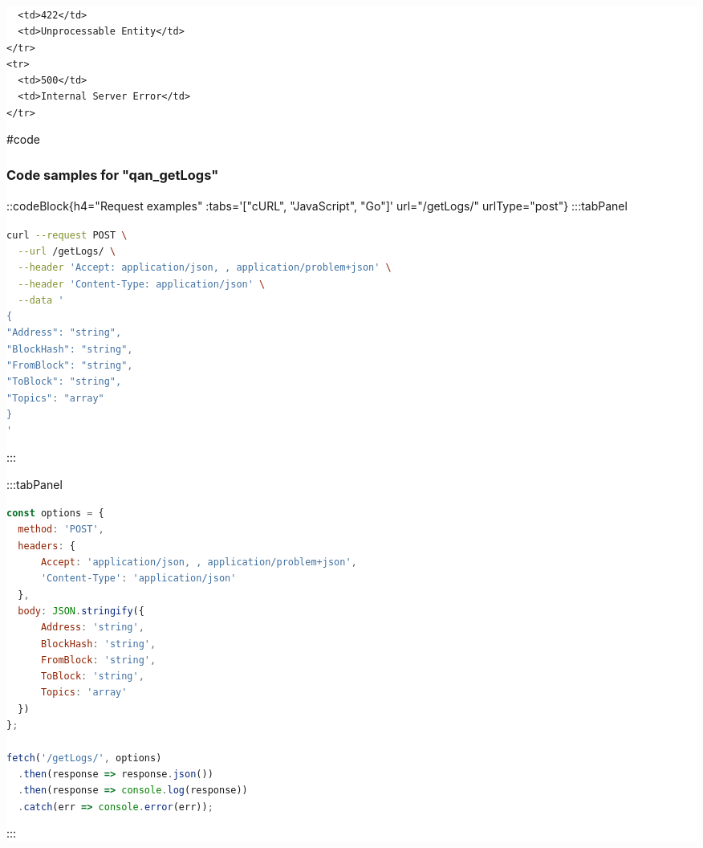       <td>422</td>
      <td>Unprocessable Entity</td>
    </tr>
    <tr>
      <td>500</td>
      <td>Internal Server Error</td>
    </tr>
  </tbody>
</table>

#code
### Code samples for "qan_getLogs"
::codeBlock{h4="Request examples" :tabs='["cURL", "JavaScript", "Go"]' url="/getLogs/" urlType="post"}
  :::tabPanel
  ```sh
  curl --request POST \
	--url /getLogs/ \
	--header 'Accept: application/json, , application/problem+json' \
	--header 'Content-Type: application/json' \
	--data '
{
  "Address": "string",
  "BlockHash": "string",
  "FromBlock": "string",
  "ToBlock": "string",
  "Topics": "array"
}
'
  ```
  :::

  :::tabPanel
  ```js
  const options = {
	method: 'POST',
	headers: {
		Accept: 'application/json, , application/problem+json',
		'Content-Type': 'application/json'
	},
	body: JSON.stringify({
		Address: 'string',
		BlockHash: 'string',
		FromBlock: 'string',
		ToBlock: 'string',
		Topics: 'array'
	})
};

fetch('/getLogs/', options)
	.then(response => response.json())
	.then(response => console.log(response))
	.catch(err => console.error(err));
  ```
  :::
